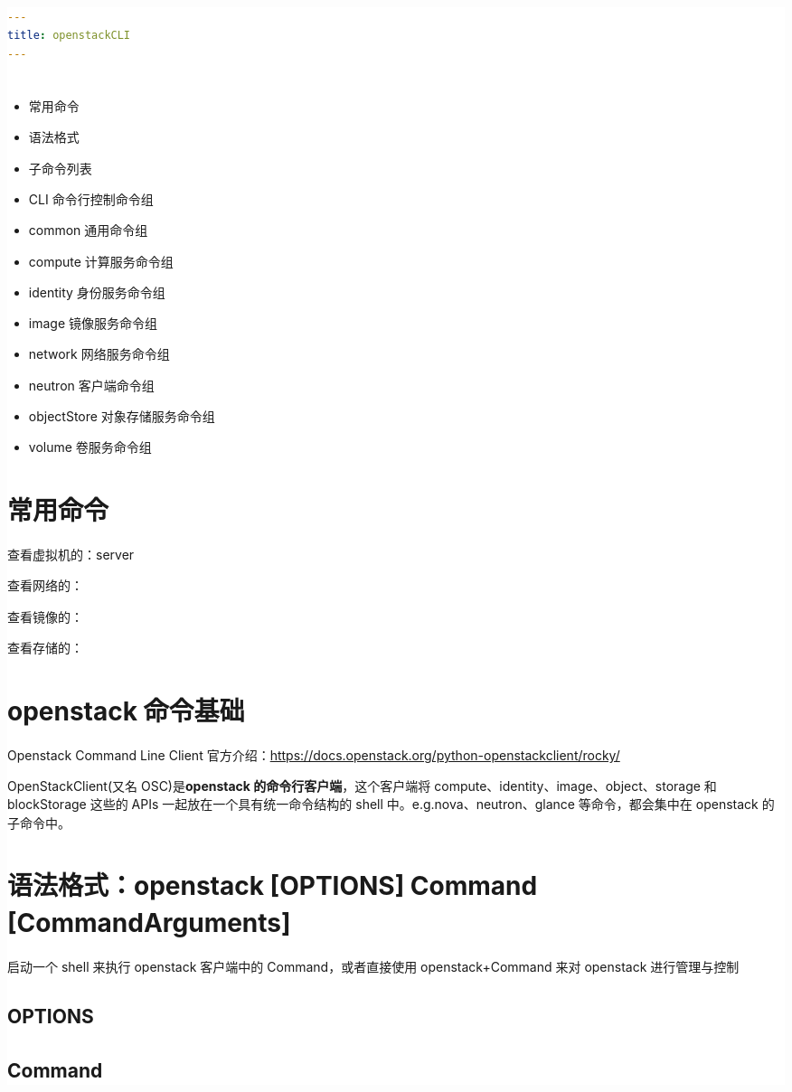 ```yaml
---
title: openstackCLI
---
```


#

- 常用命令

- 语法格式

- 子命令列表

- CLI 命令行控制命令组

- common 通用命令组

- compute 计算服务命令组

- identity 身份服务命令组

- image 镜像服务命令组

- network 网络服务命令组

- neutron 客户端命令组

- objectStore 对象存储服务命令组

- volume 卷服务命令组

# 常用命令

查看虚拟机的：server

查看网络的：

查看镜像的：

查看存储的：

# openstack 命令基础

Openstack Command Line Client 官方介绍：<https://docs.openstack.org/python-openstackclient/rocky/>

OpenStackClient(又名 OSC)是**openstack 的命令行客户端**，这个客户端将 compute、identity、image、object、storage 和 blockStorage 这些的 APIs 一起放在一个具有统一命令结构的 shell 中。e.g.nova、neutron、glance 等命令，都会集中在 openstack 的子命令中。

# 语法格式：openstack \[OPTIONS] Command \[CommandArguments]

启动一个 shell 来执行 openstack 客户端中的 Command，或者直接使用 openstack+Command 来对 openstack 进行管理与控制

## OPTIONS

## Command
